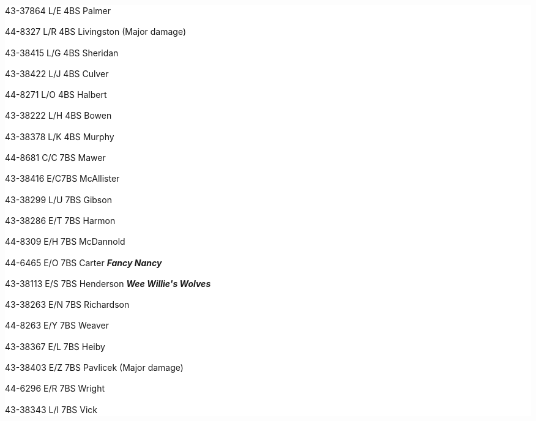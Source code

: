 43-37864
L/E 4BS Palmer

44-8327
L/R 4BS Livingston
(Major damage)

43-38415
L/G 4BS Sheridan

43-38422
L/J 4BS Culver

44-8271
L/O 4BS Halbert

43-38222
L/H 4BS Bowen

43-38378
L/K 4BS Murphy

44-8681
C/C 7BS Mawer

43-38416
E/C7BS McAllister

43-38299
L/U 7BS Gibson

43-38286
E/T 7BS Harmon

44-8309
E/H 7BS McDannold

44-6465
E/O 7BS Carter ***Fancy Nancy***

43-38113
E/S 7BS Henderson ***Wee Willie's Wolves***

43-38263
E/N 7BS Richardson

44-8263
E/Y 7BS Weaver

43-38367
E/L 7BS Heiby

43-38403
E/Z 7BS Pavlicek (Major damage)

44-6296
E/R 7BS Wright

43-38343
L/I 7BS Vick
